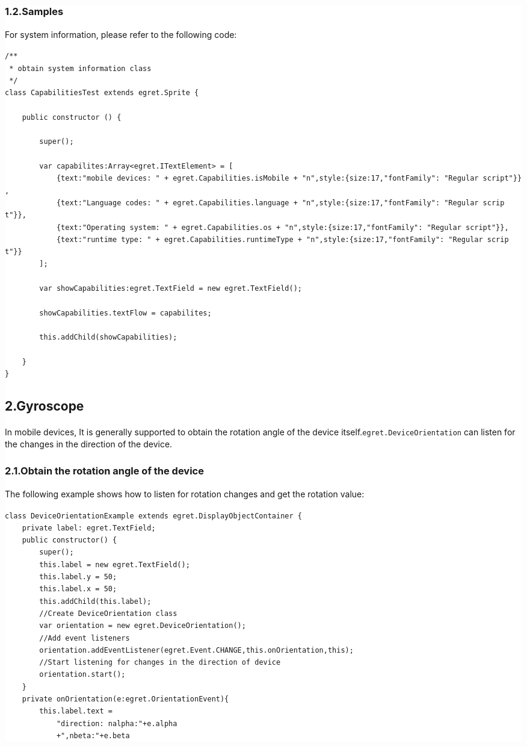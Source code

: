 

### 1.2.Samples
For system information, please refer to the following code:

```
/**
 * obtain system information class
 */
class CapabilitiesTest extends egret.Sprite {

    public constructor () {

        super();

        var capabilites:Array<egret.ITextElement> = [
            {text:"mobile devices: " + egret.Capabilities.isMobile + "n",style:{size:17,"fontFamily": "Regular script"}} ,
            {text:"Language codes: " + egret.Capabilities.language + "n",style:{size:17,"fontFamily": "Regular script"}},
            {text:"Operating system: " + egret.Capabilities.os + "n",style:{size:17,"fontFamily": "Regular script"}},
            {text:"runtime type: " + egret.Capabilities.runtimeType + "n",style:{size:17,"fontFamily": "Regular script"}}
        ];

        var showCapabilities:egret.TextField = new egret.TextField();

        showCapabilities.textFlow = capabilites;

        this.addChild(showCapabilities);

    }
}
```

## 2.Gyroscope

In mobile devices, It is generally supported to obtain the rotation angle of the device itself.`egret.DeviceOrientation` can listen for the changes in the direction of the device.

### 2.1.Obtain the rotation angle of the device

The following example shows how to listen for rotation changes and get the rotation value:

```
class DeviceOrientationExample extends egret.DisplayObjectContainer {
    private label: egret.TextField;
    public constructor() {
        super();
        this.label = new egret.TextField();
        this.label.y = 50;
        this.label.x = 50;
        this.addChild(this.label);
        //Create DeviceOrientation class
        var orientation = new egret.DeviceOrientation();
        //Add event listeners
        orientation.addEventListener(egret.Event.CHANGE,this.onOrientation,this);
        //Start listening for changes in the direction of device 
        orientation.start();
    }
    private onOrientation(e:egret.OrientationEvent){
        this.label.text =
            "direction: nalpha:"+e.alpha
            +",nbeta:"+e.beta
```